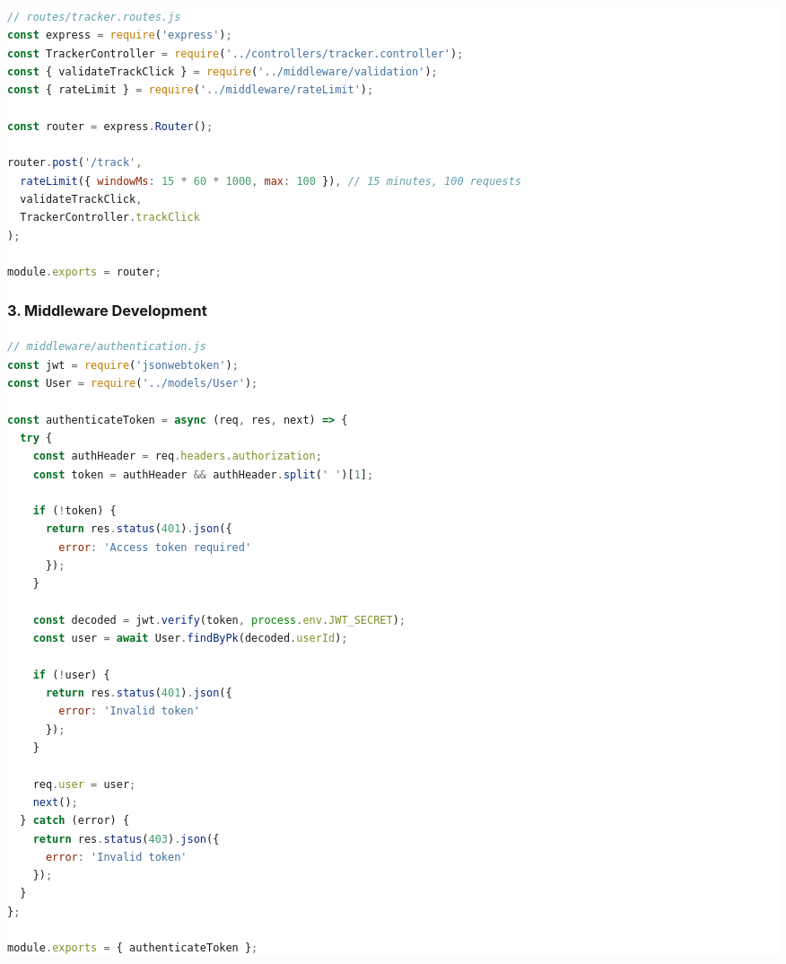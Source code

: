 ```javascript
// routes/tracker.routes.js
const express = require('express');
const TrackerController = require('../controllers/tracker.controller');
const { validateTrackClick } = require('../middleware/validation');
const { rateLimit } = require('../middleware/rateLimit');

const router = express.Router();

router.post('/track',
  rateLimit({ windowMs: 15 * 60 * 1000, max: 100 }), // 15 minutes, 100 requests
  validateTrackClick,
  TrackerController.trackClick
);

module.exports = router;
```

### 3. Middleware Development

```javascript
// middleware/authentication.js
const jwt = require('jsonwebtoken');
const User = require('../models/User');

const authenticateToken = async (req, res, next) => {
  try {
    const authHeader = req.headers.authorization;
    const token = authHeader && authHeader.split(' ')[1];

    if (!token) {
      return res.status(401).json({
        error: 'Access token required'
      });
    }

    const decoded = jwt.verify(token, process.env.JWT_SECRET);
    const user = await User.findByPk(decoded.userId);

    if (!user) {
      return res.status(401).json({
        error: 'Invalid token'
      });
    }

    req.user = user;
    next();
  } catch (error) {
    return res.status(403).json({
      error: 'Invalid token'
    });
  }
};

module.exports = { authenticateToken };
```
